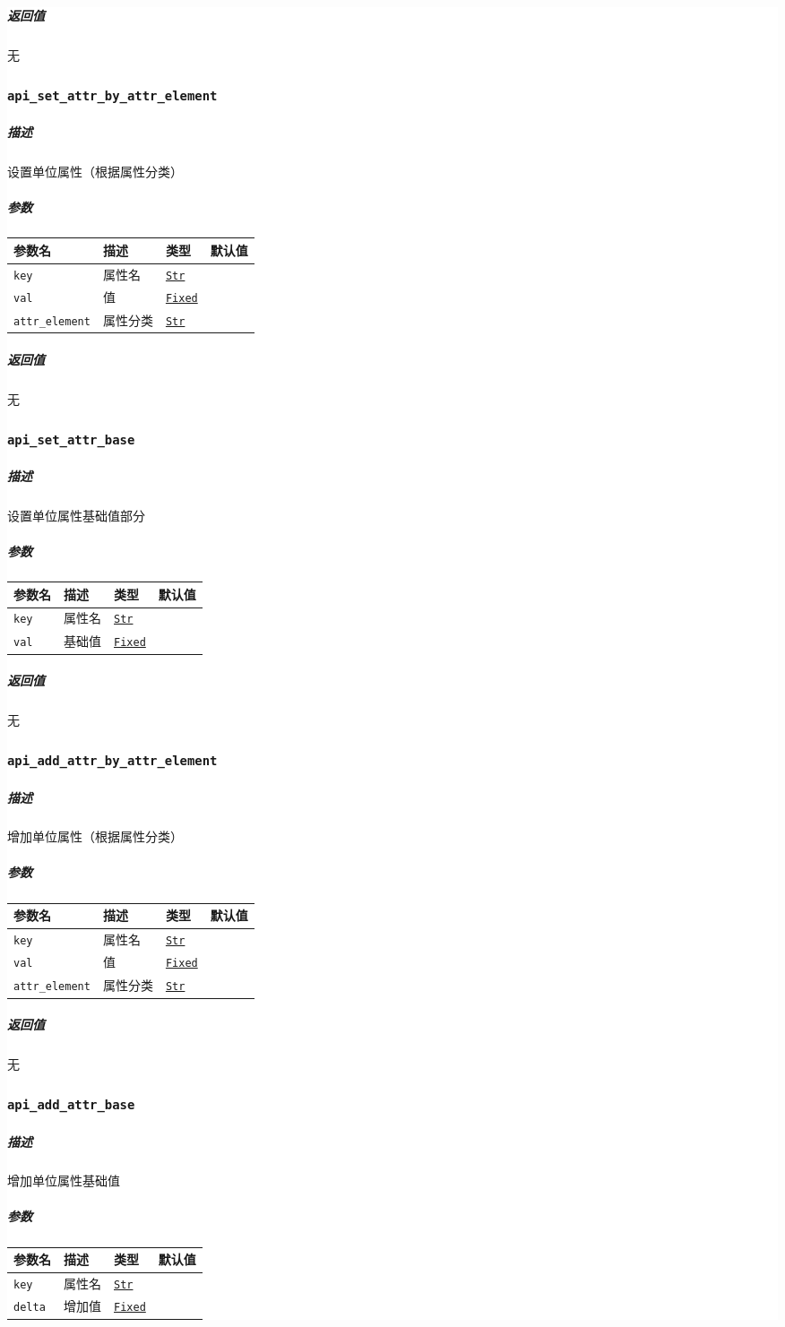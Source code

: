 ##### **返回值**
无

### `api_set_attr_by_attr_element` <span id="api_set_attr_by_attr_element"></span>
##### **描述**
设置单位属性（根据属性分类）
##### **参数**
参数名        | 描述         | 类型         | 默认值
:----------- | :----------- | :----------- | :----
`key` | 属性名  | [`Str`](../etype#Str) | 
`val` | 值  | [`Fixed`](../etype#Fixed) | 
`attr_element` | 属性分类  | [`Str`](../etype#Str) | 

##### **返回值**
无

### `api_set_attr_base` <span id="api_set_attr_base"></span>
##### **描述**
设置单位属性基础值部分
##### **参数**
参数名        | 描述         | 类型         | 默认值
:----------- | :----------- | :----------- | :----
`key` | 属性名  | [`Str`](../etype#Str) | 
`val` | 基础值  | [`Fixed`](../etype#Fixed) | 

##### **返回值**
无

### `api_add_attr_by_attr_element` <span id="api_add_attr_by_attr_element"></span>
##### **描述**
增加单位属性（根据属性分类）
##### **参数**
参数名        | 描述         | 类型         | 默认值
:----------- | :----------- | :----------- | :----
`key` | 属性名  | [`Str`](../etype#Str) | 
`val` | 值  | [`Fixed`](../etype#Fixed) | 
`attr_element` | 属性分类  | [`Str`](../etype#Str) | 

##### **返回值**
无

### `api_add_attr_base` <span id="api_add_attr_base"></span>
##### **描述**
增加单位属性基础值
##### **参数**
参数名        | 描述         | 类型         | 默认值
:----------- | :----------- | :----------- | :----
`key` | 属性名  | [`Str`](../etype#Str) | 
`delta` | 增加值  | [`Fixed`](../etype#Fixed) | 
